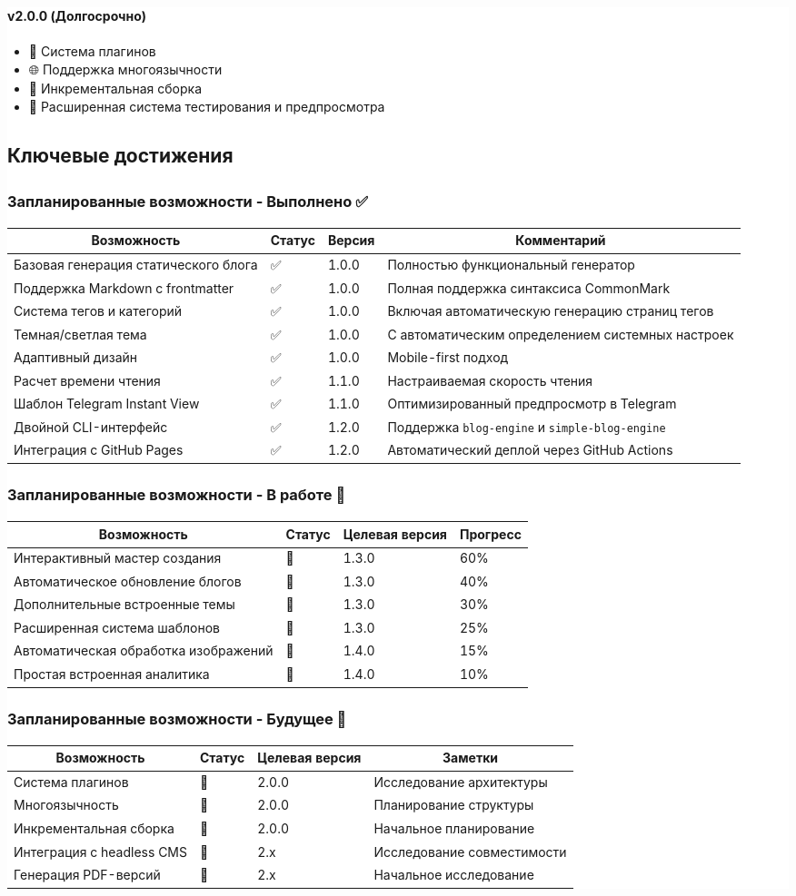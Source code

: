 #### v2.0.0 (Долгосрочно)
- 🧩 Система плагинов
- 🌐 Поддержка многоязычности
- 🔄 Инкрементальная сборка
- 🧪 Расширенная система тестирования и предпросмотра

## Ключевые достижения

### Запланированные возможности - Выполнено ✅

| Возможность | Статус | Версия | Комментарий |
|-------------|--------|--------|-------------|
| Базовая генерация статического блога | ✅ | 1.0.0 | Полностью функциональный генератор |
| Поддержка Markdown с frontmatter | ✅ | 1.0.0 | Полная поддержка синтаксиса CommonMark |
| Система тегов и категорий | ✅ | 1.0.0 | Включая автоматическую генерацию страниц тегов |
| Темная/светлая тема | ✅ | 1.0.0 | С автоматическим определением системных настроек |
| Адаптивный дизайн | ✅ | 1.0.0 | Mobile-first подход |
| Расчет времени чтения | ✅ | 1.1.0 | Настраиваемая скорость чтения |
| Шаблон Telegram Instant View | ✅ | 1.1.0 | Оптимизированный предпросмотр в Telegram |
| Двойной CLI-интерфейс | ✅ | 1.2.0 | Поддержка `blog-engine` и `simple-blog-engine` |
| Интеграция с GitHub Pages | ✅ | 1.2.0 | Автоматический деплой через GitHub Actions |

### Запланированные возможности - В работе 🔄

| Возможность | Статус | Целевая версия | Прогресс |
|-------------|--------|----------------|----------|
| Интерактивный мастер создания | 🔄 | 1.3.0 | 60% |
| Автоматическое обновление блогов | 🔄 | 1.3.0 | 40% |
| Дополнительные встроенные темы | 🔄 | 1.3.0 | 30% |
| Расширенная система шаблонов | 🔄 | 1.3.0 | 25% |
| Автоматическая обработка изображений | 🔄 | 1.4.0 | 15% |
| Простая встроенная аналитика | 🔄 | 1.4.0 | 10% |

### Запланированные возможности - Будущее 🔮

| Возможность | Статус | Целевая версия | Заметки |
|-------------|--------|----------------|---------|
| Система плагинов | 🔮 | 2.0.0 | Исследование архитектуры |
| Многоязычность | 🔮 | 2.0.0 | Планирование структуры |
| Инкрементальная сборка | 🔮 | 2.0.0 | Начальное планирование |
| Интеграция с headless CMS | 🔮 | 2.x | Исследование совместимости |
| Генерация PDF-версий | 🔮 | 2.x | Начальное исследование |
